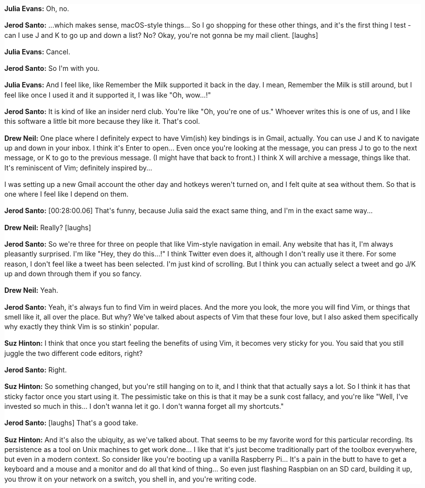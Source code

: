 **Julia Evans:** Oh, no.

**Jerod Santo:** ...which makes sense, macOS-style things... So I go shopping for these other things, and it's the first thing I test - can I use J and K to go up and down a list? No? Okay, you're not gonna be my mail client. \[laughs\]

**Julia Evans:** Cancel.

**Jerod Santo:** So I'm with you.

**Julia Evans:** And I feel like, like Remember the Milk supported it back in the day. I mean, Remember the Milk is still around, but I feel like once I used it and it supported it, I was like "Oh, wow...!"

**Jerod Santo:** It is kind of like an insider nerd club. You're like "Oh, you're one of us." Whoever writes this is one of us, and I like this software a little bit more because they like it. That's cool.

**Drew Neil:** One place where I definitely expect to have Vim(ish) key bindings is in Gmail, actually. You can use J and K to navigate up and down in your inbox. I think it's Enter to open... Even once you're looking at the message, you can press J to go to the next message, or K to go to the previous message. (I might have that back to front.) I think X will archive a message, things like that. It's reminiscent of Vim; definitely inspired by...

I was setting up a new Gmail account the other day and hotkeys weren't turned on, and I felt quite at sea without them. So that is one where I feel like I depend on them.

**Jerod Santo:** \[00:28:00.06\] That's funny, because Julia said the exact same thing, and I'm in the exact same way...

**Drew Neil:** Really? \[laughs\]

**Jerod Santo:** So we're three for three on people that like Vim-style navigation in email. Any website that has it, I'm always pleasantly surprised. I'm like "Hey, they do this...!" I think Twitter even does it, although I don't really use it there. For some reason, I don't feel like a tweet has been selected. I'm just kind of scrolling. But I think you can actually select a tweet and go J/K up and down through them if you so fancy.

**Drew Neil:** Yeah.

**Jerod Santo:** Yeah, it's always fun to find Vim in weird places. And the more you look, the more you will find Vim, or things that smell like it, all over the place. But why? We've talked about aspects of Vim that these four love, but I also asked them specifically why exactly they think Vim is so stinkin' popular.

**Suz Hinton:** I think that once you start feeling the benefits of using Vim, it becomes very sticky for you. You said that you still juggle the two different code editors, right?

**Jerod Santo:** Right.

**Suz Hinton:** So something changed, but you're still hanging on to it, and I think that that actually says a lot. So I think it has that sticky factor once you start using it. The pessimistic take on this is that it may be a sunk cost fallacy, and you're like "Well, I've invested so much in this... I don't wanna let it go. I don't wanna forget all my shortcuts."

**Jerod Santo:** \[laughs\] That's a good take.

**Suz Hinton:** And it's also the ubiquity, as we've talked about. That seems to be my favorite word for this particular recording. Its persistence as a tool on Unix machines to get work done... I like that it's just become traditionally part of the toolbox everywhere, but even in a modern context. So consider like you're booting up a vanilla Raspberry Pi... It's a pain in the butt to have to get a keyboard and a mouse and a monitor and do all that kind of thing... So even just flashing Raspbian on an SD card, building it up, you throw it on your network on a switch, you shell in, and you're writing code.
